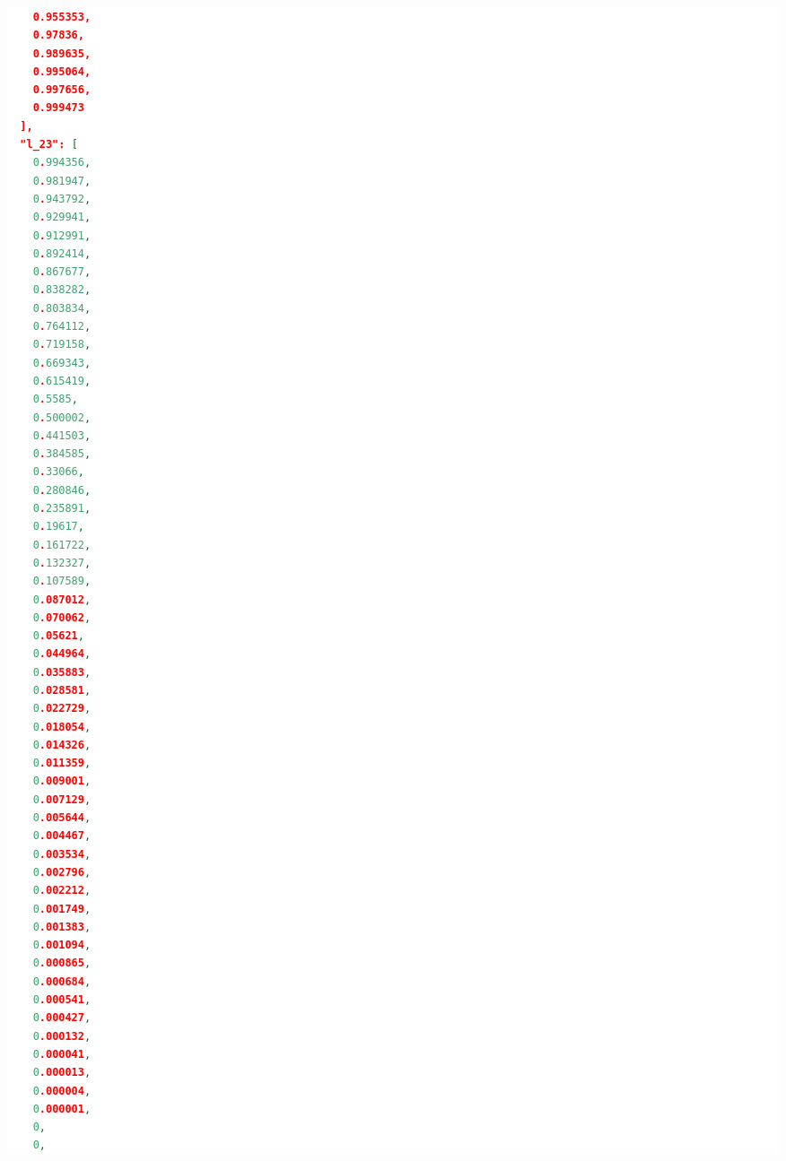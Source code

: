 ```json
    0.955353,
    0.97836,
    0.989635,
    0.995064,
    0.997656,
    0.999473
  ],
  "l_23": [
    0.994356,
    0.981947,
    0.943792,
    0.929941,
    0.912991,
    0.892414,
    0.867677,
    0.838282,
    0.803834,
    0.764112,
    0.719158,
    0.669343,
    0.615419,
    0.5585,
    0.500002,
    0.441503,
    0.384585,
    0.33066,
    0.280846,
    0.235891,
    0.19617,
    0.161722,
    0.132327,
    0.107589,
    0.087012,
    0.070062,
    0.05621,
    0.044964,
    0.035883,
    0.028581,
    0.022729,
    0.018054,
    0.014326,
    0.011359,
    0.009001,
    0.007129,
    0.005644,
    0.004467,
    0.003534,
    0.002796,
    0.002212,
    0.001749,
    0.001383,
    0.001094,
    0.000865,
    0.000684,
    0.000541,
    0.000427,
    0.000132,
    0.000041,
    0.000013,
    0.000004,
    0.000001,
    0,
    0,
```